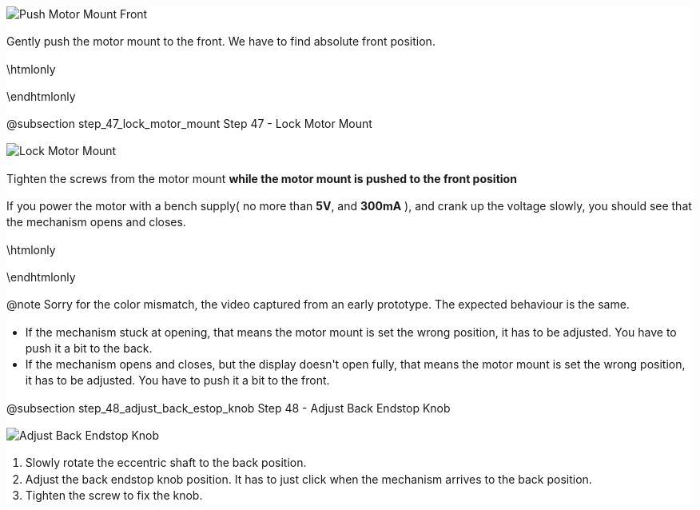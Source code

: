 ![Push Motor Mount Front](asm_stp046_push_motor_mount_front.JPG)

Gently push the motor mount to the front. We have to find absolute front position.

\htmlonly

<iframe
    width="640"
    height="480"
    src="asm_stp046_demonstration.mp4"
    frameborder="0"
    allow="autoplay; encrypted-media"
    allowfullscreen
>
</iframe>

\endhtmlonly

@subsection step_47_lock_motor_mount Step 47 - Lock Motor Mount

![Lock Motor Mount](asm_stp047_lock_motor_mount.JPG)

Tighten the screws from the motor mount __while the motor mount is pushed to the front position__

If you power the motor with a bench supply( no more than __5V__, and __300mA__ ),
and crank up the voltage slowly, you should see that the mechanism opens and closes.

\htmlonly

<iframe
    width="640"
    height="480"
    src="asm_stp047_test.mp4"
    frameborder="0"
    allow="autoplay; encrypted-media"
    allowfullscreen
>
</iframe>

\endhtmlonly

@note Sorry for the color mismatch, the video captured from an early prototype.
The expected behaviour is the same.

* If the mechanism stuck at opening, that means the motor mount is set the wrong
position, it has to be adjusted. You have to push it a bit to the back.
* If the mechanism opens and closes, but the display doesn't open fully, that
means the motor mount is set the wrong position, it has to be adjusted. You have
to push it a bit to the front.

@subsection step_48_adjust_back_estop_knob Step 48 - Adjust Back Endstop Knob

![Adjust Back Endstop Knob](asm_stp048_adjust_back_estop_knob.JPG)

1. Slowly rotate the eccentric shaft to the back position.
2. Adjust the back endstop knob position. It has to just click when the mechanism
arrives to the back position.
3. Tighten the screw to fix the knob.

